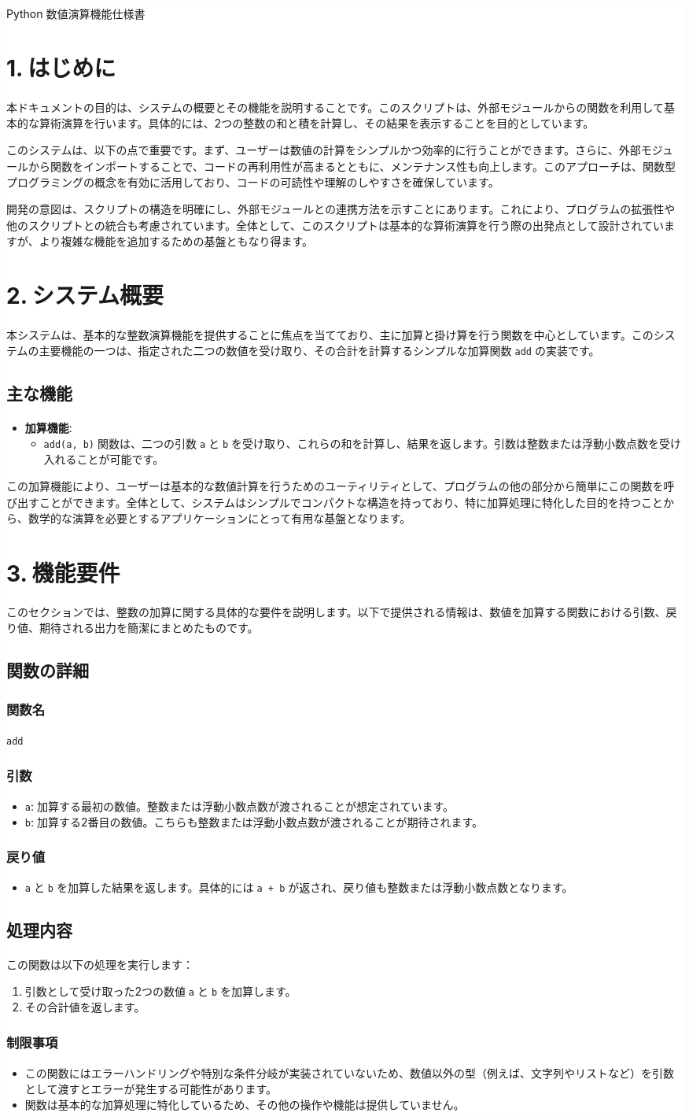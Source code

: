 Python 数値演算機能仕様書

# 1. はじめに

本ドキュメントの目的は、システムの概要とその機能を説明することです。このスクリプトは、外部モジュールからの関数を利用して基本的な算術演算を行います。具体的には、2つの整数の和と積を計算し、その結果を表示することを目的としています。

このシステムは、以下の点で重要です。まず、ユーザーは数値の計算をシンプルかつ効率的に行うことができます。さらに、外部モジュールから関数をインポートすることで、コードの再利用性が高まるとともに、メンテナンス性も向上します。このアプローチは、関数型プログラミングの概念を有効に活用しており、コードの可読性や理解のしやすさを確保しています。

開発の意図は、スクリプトの構造を明確にし、外部モジュールとの連携方法を示すことにあります。これにより、プログラムの拡張性や他のスクリプトとの統合も考慮されています。全体として、このスクリプトは基本的な算術演算を行う際の出発点として設計されていますが、より複雑な機能を追加するための基盤ともなり得ます。

# 2. システム概要

本システムは、基本的な整数演算機能を提供することに焦点を当てており、主に加算と掛け算を行う関数を中心としています。このシステムの主要機能の一つは、指定された二つの数値を受け取り、その合計を計算するシンプルな加算関数 `add` の実装です。

## 主な機能

- **加算機能**:
  - `add(a, b)` 関数は、二つの引数 `a` と `b` を受け取り、これらの和を計算し、結果を返します。引数は整数または浮動小数点数を受け入れることが可能です。

この加算機能により、ユーザーは基本的な数値計算を行うためのユーティリティとして、プログラムの他の部分から簡単にこの関数を呼び出すことができます。全体として、システムはシンプルでコンパクトな構造を持っており、特に加算処理に特化した目的を持つことから、数学的な演算を必要とするアプリケーションにとって有用な基盤となります。

# 3. 機能要件

このセクションでは、整数の加算に関する具体的な要件を説明します。以下で提供される情報は、数値を加算する関数における引数、戻り値、期待される出力を簡潔にまとめたものです。

## 関数の詳細

### 関数名
`add`

### 引数
- `a`: 加算する最初の数値。整数または浮動小数点数が渡されることが想定されています。
- `b`: 加算する2番目の数値。こちらも整数または浮動小数点数が渡されることが期待されます。

### 戻り値
- `a` と `b` を加算した結果を返します。具体的には `a + b` が返され、戻り値も整数または浮動小数点数となります。

## 処理内容
この関数は以下の処理を実行します：
1. 引数として受け取った2つの数値 `a` と `b` を加算します。
2. その合計値を返します。

### 制限事項
- この関数にはエラーハンドリングや特別な条件分岐が実装されていないため、数値以外の型（例えば、文字列やリストなど）を引数として渡すとエラーが発生する可能性があります。
- 関数は基本的な加算処理に特化しているため、その他の操作や機能は提供していません。
